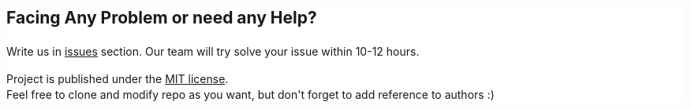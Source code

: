## Facing Any Problem or need any Help?

Write us in [issues](https://github.com/issues) section. Our team will try solve your issue within 10-12 hours.<br>

Project is published under the [MIT license](/LICENSE.md).  
Feel free to clone and modify repo as you want, but don't forget to add reference to authors :)
